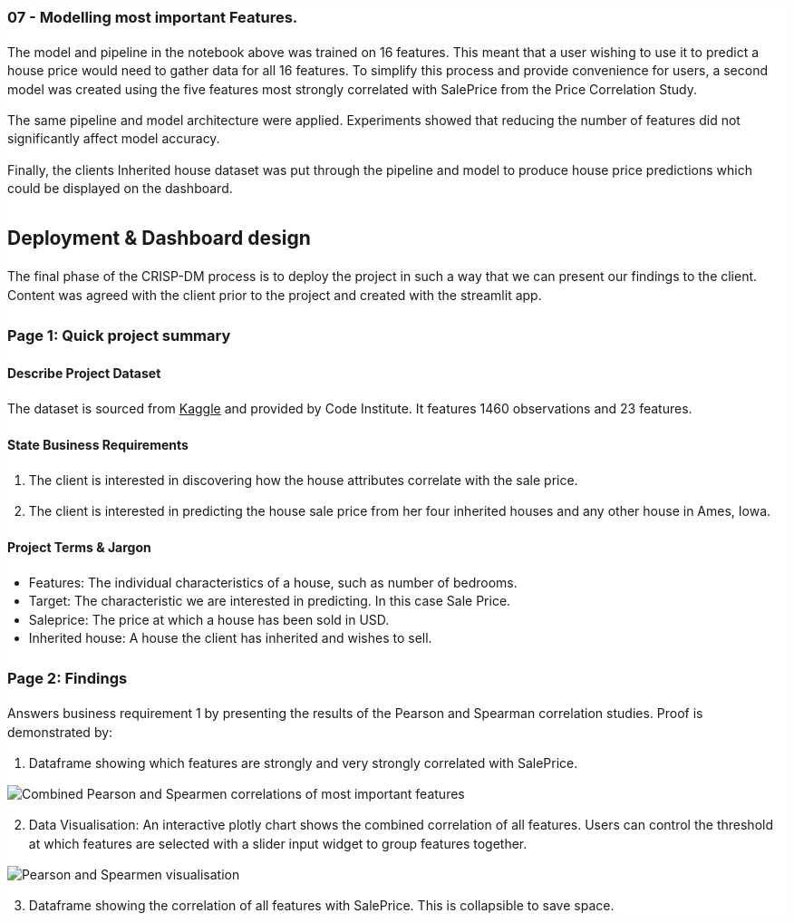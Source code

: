 ### 07 - Modelling most important Features.
The model and pipeline in the notebook above was trained on 16 features. This meant that a user wishing to use it to predict a house price would need to gather data for all 16 features. To simplify this process and provide convenience for users, a second model was created using the five features most strongly correlated with SalePrice from the Price Correlation Study.

The same pipeline and model architecture were applied. Experiments showed that reducing the number of features did not significantly affect model accuracy.

Finally, the clients Inherited house dataset was put through the pipeline and model to produce house price predictions which could be displayed on the dashboard.

## Deployment & Dashboard design
The final phase of the CRISP-DM process is to deploy the project in such a way that we can present our findings to the client. Content was agreed with the client prior to the project and created with the streamlit app.

### Page 1: Quick project summary

#### Describe Project Dataset
The dataset is sourced from [Kaggle](https://www.kaggle.com/codeinstitute/housing-prices-data) and provided by Code Institute. It features 1460 observations and 23 features.

#### State Business Requirements
1. The client is interested in discovering how the house attributes correlate with the sale price. 

2. The client is interested in predicting the house sale price from her four inherited houses and any other house in Ames, Iowa.

#### Project Terms & Jargon
* Features: The individual characteristics of a house, such as number of bedrooms.
* Target: The characteristic we are interested in predicting. In this case Sale Price.
* Saleprice: The price at which a house has been sold in USD.
* Inherited house: A house the client has inherited and wishes to sell.

### Page 2: Findings 

Answers business requirement 1 by presenting the results of the Pearson and Spearman correlation studies. Proof is demonstrated by:

1. Dataframe showing which features are strongly and very strongly correlated with SalePrice.

<img src="docs/plots/spearman_pearson_correlation.png" alt="Combined Pearson and Spearmen correlations of most important features" style="width:45%; height:45%;">

2. Data Visualisation: An interactive plotly chart shows the combined correlation of all features. Users can control the threshold at which features are selected with a slider input widget to group features together.

<img src="docs/plots/spearman_pearson_visualisation.png" alt="Pearson and Spearmen visualisation" style="width:80%; height:80%;">

3. Dataframe showing the correlation of all features with SalePrice. This is collapsible to save space.
